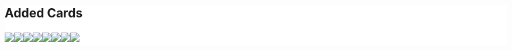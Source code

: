 ## Added Cards

<img src="https://hearthstone.wiki.gg/images/3/32/BG25_309_Battlegrounds.png?b376ae" width="185"></img><img src="https://hearthstone.wiki.gg/images/d/dd/BG25_027_Battlegrounds.png?60b961" width="185"></img><img src="https://hearthstone.wiki.gg/images/8/80/BG31_144_Battlegrounds.png?50bf1e" width="185"></img><img src="https://hearthstone.wiki.gg/images/4/44/BG31_827_Battlegrounds.png?c19b37" width="185"></img><img src="https://hearthstone.wiki.gg/images/1/18/BGS_012_Battlegrounds.png?bb0c70" width="185"></img><img src="https://hearthstone.wiki.gg/images/7/7a/BG31_920_Battlegrounds.png?3daa4e" width="185"></img><img src="https://hearthstone.wiki.gg/images/3/31/BG25_010_Battlegrounds.png?bbad5b" width="185"></img><img src="https://hearthstone.wiki.gg/images/3/32/BG27_024_Battlegrounds.png?b481e6" width="185"></img>

